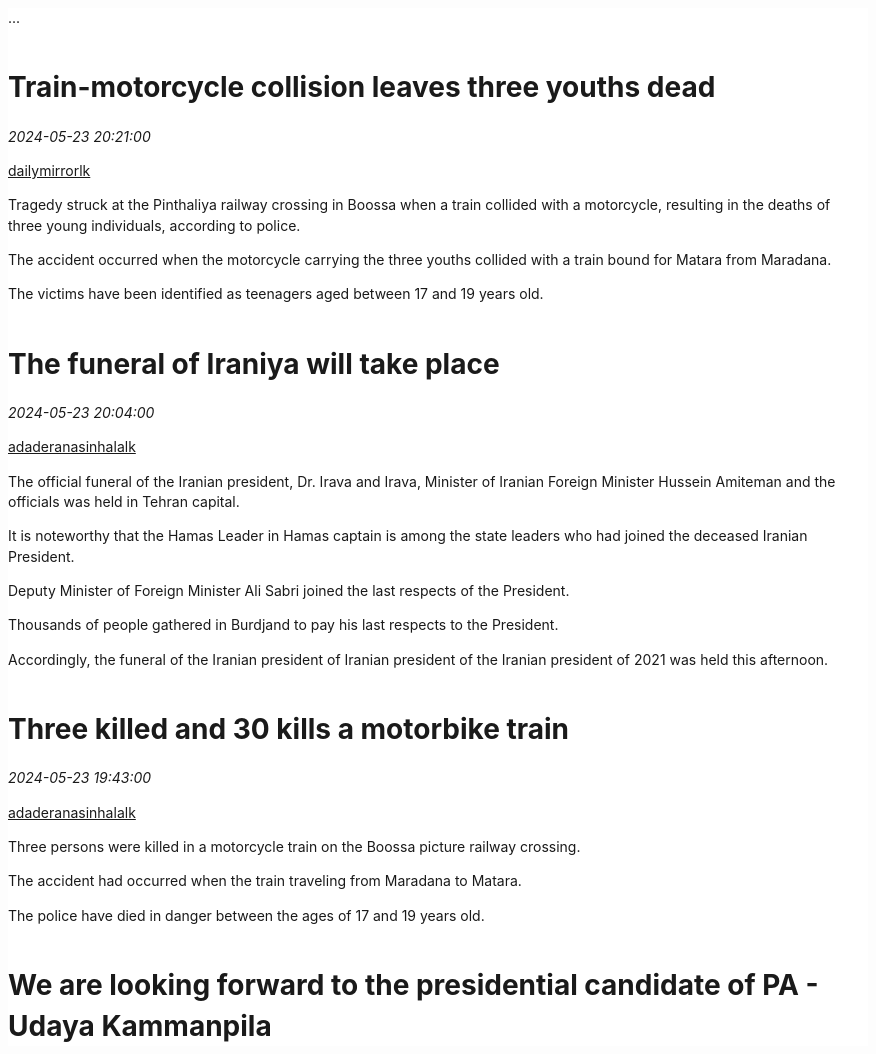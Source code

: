 ...



# Train-motorcycle collision leaves three youths dead

*2024-05-23 20:21:00*

[dailymirrorlk](https://www.dailymirror.lk/breaking-news/Train-motorcycle-collision-leaves-three-youths-dead/108-283271)

Tragedy struck at the Pinthaliya railway crossing in Boossa when a train collided with a motorcycle, resulting in the deaths of three young individuals, according to police.

The accident occurred when the motorcycle carrying the three youths collided with a train bound for Matara from Maradana.

The victims have been identified as teenagers aged between 17 and 19 years old.



# The funeral of Iraniya will take place

*2024-05-23 20:04:00*

[adaderanasinhalalk](http://sinhala.adaderana.lk/news/196950)

The official funeral of the Iranian president, Dr. Irava and Irava, Minister of Iranian Foreign Minister Hussein Amiteman and the officials was held in Tehran capital.

It is noteworthy that the Hamas Leader in Hamas captain is among the state leaders who had joined the deceased Iranian President.

Deputy Minister of Foreign Minister Ali Sabri joined the last respects of the President.

Thousands of people gathered in Burdjand to pay his last respects to the President.

Accordingly, the funeral of the Iranian president of Iranian president of the Iranian president of 2021 was held this afternoon.



# Three killed and 30 kills a motorbike train

*2024-05-23 19:43:00*

[adaderanasinhalalk](http://sinhala.adaderana.lk/news/196949)

Three persons were killed in a motorcycle train on the Boossa picture railway crossing.

The accident had occurred when the train traveling from Maradana to Matara.

The police have died in danger between the ages of 17 and 19 years old.



# We are looking forward to the presidential candidate of PA - Udaya Kammanpila
